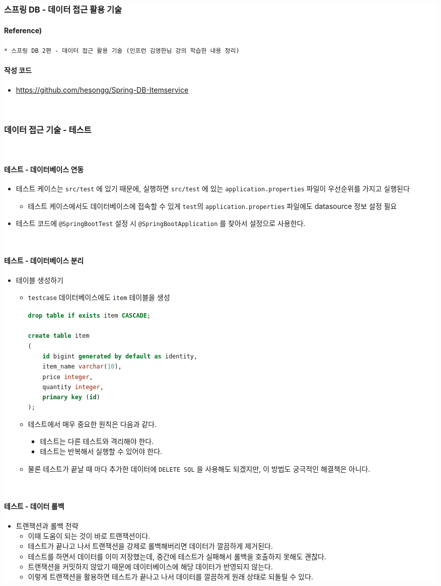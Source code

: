 ### 스프링 DB - 데이터 접근 활용 기술

#### Reference) 
	* 스프링 DB 2편 - 데이터 접근 활용 기술 (인프런 김영한님 강의 학습한 내용 정리)

#### 작성 코드
- https://github.com/hesongg/Spring-DB-Itemservice
	
<br>


### 데이터 접근 기술 - 테스트


<br>

#### 테스트 - 데이터베이스 연동

- 테스트 케이스는 ```src/test``` 에 있기 때문에, 실행하면 ```src/test``` 에 있는 ```application.properties``` 파일이 우선순위를 가지고 실행된다
	- 테스트 케이스에서도 데이터베이스에 접속할 수 있게 ```test```의 ```application.properties``` 파일에도 datasource 정보 설정 필요
	
- 테스트 코드에 ```@SpringBootTest``` 설정 시 ```@SpringBootApplication``` 를 찾아서 설정으로 사용한다.

<br>

#### 테스트 - 데이터베이스 분리

- 테이블 생성하기
	- ```testcase``` 데이터베이스에도 ```item``` 테이블을 생성
		```sql
		drop table if exists item CASCADE;
		
		create table item
		(
			id bigint generated by default as identity,
			item_name varchar(10),
			price integer,
			quantity integer,
			primary key (id)
		);
		```
	
	- 테스트에서 매우 중요한 원칙은 다음과 같다.
		- 테스트는 다른 테스트와 격리해야 한다.
		- 테스트는 반복해서 실행할 수 있어야 한다.
		
	- 물론 테스트가 끝날 때 마다 추가한 데이터에 ```DELETE SQL``` 을 사용해도 되겠지만, 이 방법도 궁극적인 해결책은 아니다.

<br>

#### 테스트 - 데이터 롤백

- 트랜잭션과 롤백 전략
	- 이때 도움이 되는 것이 바로 트랜잭션이다.
	- 테스트가 끝나고 나서 트랜잭션을 강제로 롤백해버리면 데이터가 깔끔하게 제거된다.
	- 테스트를 하면서 데이터를 이미 저장했는데, 중간에 테스트가 실패해서 롤백을 호출하지 못해도 괜찮다.
	- 트랜잭션을 커밋하지 않았기 때문에 데이터베이스에 해당 데이터가 반영되지 않는다.
	- 이렇게 트랜잭션을 활용하면 테스트가 끝나고 나서 데이터를 깔끔하게 원래 상태로 되돌릴 수 있다.
	